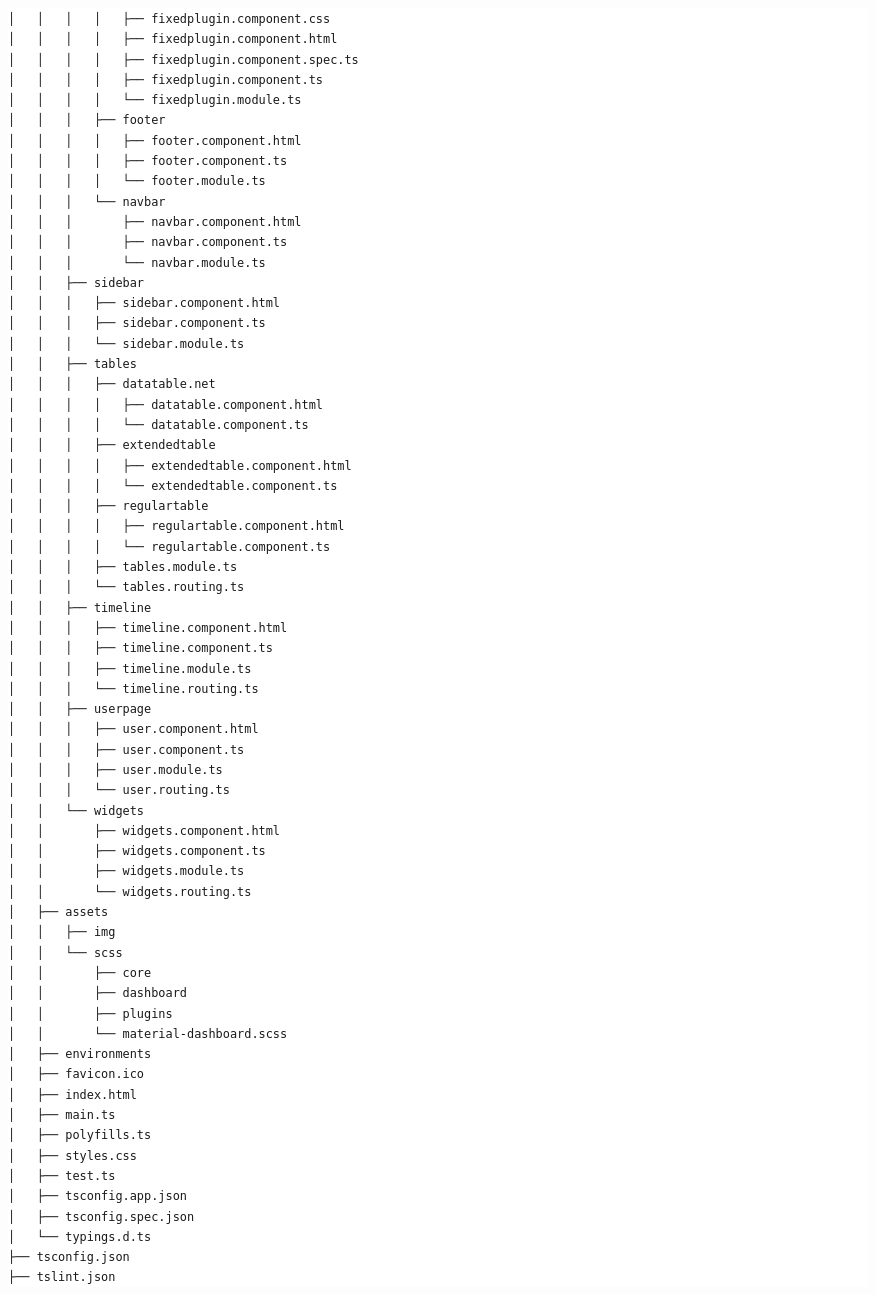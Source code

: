 ```
│   │   │   │   ├── fixedplugin.component.css
│   │   │   │   ├── fixedplugin.component.html
│   │   │   │   ├── fixedplugin.component.spec.ts
│   │   │   │   ├── fixedplugin.component.ts
│   │   │   │   └── fixedplugin.module.ts
│   │   │   ├── footer
│   │   │   │   ├── footer.component.html
│   │   │   │   ├── footer.component.ts
│   │   │   │   └── footer.module.ts
│   │   │   └── navbar
│   │   │       ├── navbar.component.html
│   │   │       ├── navbar.component.ts
│   │   │       └── navbar.module.ts
│   │   ├── sidebar
│   │   │   ├── sidebar.component.html
│   │   │   ├── sidebar.component.ts
│   │   │   └── sidebar.module.ts
│   │   ├── tables
│   │   │   ├── datatable.net
│   │   │   │   ├── datatable.component.html
│   │   │   │   └── datatable.component.ts
│   │   │   ├── extendedtable
│   │   │   │   ├── extendedtable.component.html
│   │   │   │   └── extendedtable.component.ts
│   │   │   ├── regulartable
│   │   │   │   ├── regulartable.component.html
│   │   │   │   └── regulartable.component.ts
│   │   │   ├── tables.module.ts
│   │   │   └── tables.routing.ts
│   │   ├── timeline
│   │   │   ├── timeline.component.html
│   │   │   ├── timeline.component.ts
│   │   │   ├── timeline.module.ts
│   │   │   └── timeline.routing.ts
│   │   ├── userpage
│   │   │   ├── user.component.html
│   │   │   ├── user.component.ts
│   │   │   ├── user.module.ts
│   │   │   └── user.routing.ts
│   │   └── widgets
│   │       ├── widgets.component.html
│   │       ├── widgets.component.ts
│   │       ├── widgets.module.ts
│   │       └── widgets.routing.ts
│   ├── assets
│   │   ├── img
│   │   └── scss
│   │       ├── core
│   │       ├── dashboard
│   │       ├── plugins
│   │       └── material-dashboard.scss
│   ├── environments
│   ├── favicon.ico
│   ├── index.html
│   ├── main.ts
│   ├── polyfills.ts
│   ├── styles.css
│   ├── test.ts
│   ├── tsconfig.app.json
│   ├── tsconfig.spec.json
│   └── typings.d.ts
├── tsconfig.json
├── tslint.json
```